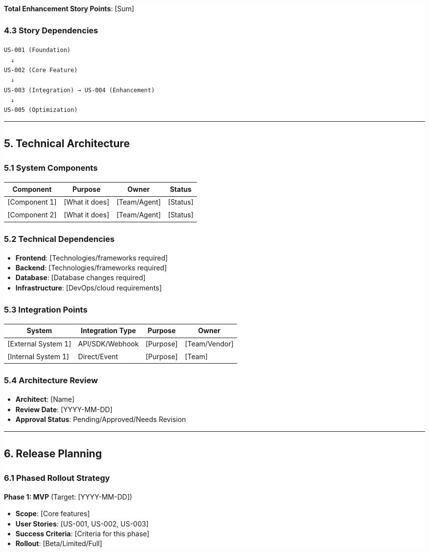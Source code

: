 **Total Enhancement Story Points**: [Sum]

### 4.3 Story Dependencies
```
US-001 (Foundation)
  ↓
US-002 (Core Feature)
  ↓
US-003 (Integration) → US-004 (Enhancement)
  ↓
US-005 (Optimization)
```

---

## 5. Technical Architecture

### 5.1 System Components
| Component | Purpose | Owner | Status |
|-----------|---------|-------|--------|
| [Component 1] | [What it does] | [Team/Agent] | [Status] |
| [Component 2] | [What it does] | [Team/Agent] | [Status] |

### 5.2 Technical Dependencies
- **Frontend**: [Technologies/frameworks required]
- **Backend**: [Technologies/frameworks required]
- **Database**: [Database changes required]
- **Infrastructure**: [DevOps/cloud requirements]

### 5.3 Integration Points
| System | Integration Type | Purpose | Owner |
|--------|-----------------|---------|-------|
| [External System 1] | API/SDK/Webhook | [Purpose] | [Team/Vendor] |
| [Internal System 1] | Direct/Event | [Purpose] | [Team] |

### 5.4 Architecture Review
- **Architect**: [Name]
- **Review Date**: [YYYY-MM-DD]
- **Approval Status**: Pending/Approved/Needs Revision

---

## 6. Release Planning

### 6.1 Phased Rollout Strategy

**Phase 1: MVP** (Target: [YYYY-MM-DD])
- **Scope**: [Core features]
- **User Stories**: [US-001, US-002, US-003]
- **Success Criteria**: [Criteria for this phase]
- **Rollout**: [Beta/Limited/Full]

